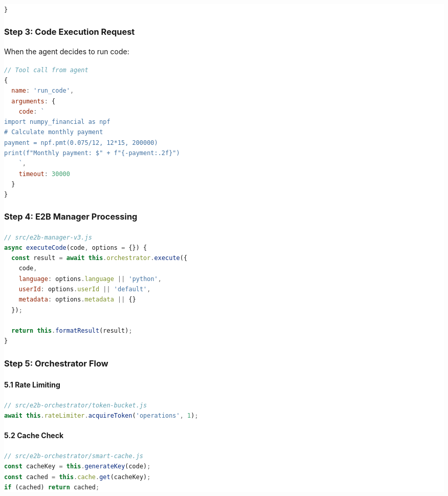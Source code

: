 ```javascript
}
```

### Step 3: Code Execution Request
When the agent decides to run code:

```javascript
// Tool call from agent
{
  name: 'run_code',
  arguments: {
    code: `
import numpy_financial as npf
# Calculate monthly payment
payment = npf.pmt(0.075/12, 12*15, 200000)
print(f"Monthly payment: $" + f"{-payment:.2f}")
    `,
    timeout: 30000
  }
}
```

### Step 4: E2B Manager Processing
```javascript
// src/e2b-manager-v3.js
async executeCode(code, options = {}) {
  const result = await this.orchestrator.execute({
    code,
    language: options.language || 'python',
    userId: options.userId || 'default',
    metadata: options.metadata || {}
  });
  
  return this.formatResult(result);
}
```

### Step 5: Orchestrator Flow

#### 5.1 Rate Limiting
```javascript
// src/e2b-orchestrator/token-bucket.js
await this.rateLimiter.acquireToken('operations', 1);
```

#### 5.2 Cache Check
```javascript
// src/e2b-orchestrator/smart-cache.js
const cacheKey = this.generateKey(code);
const cached = this.cache.get(cacheKey);
if (cached) return cached;
```

